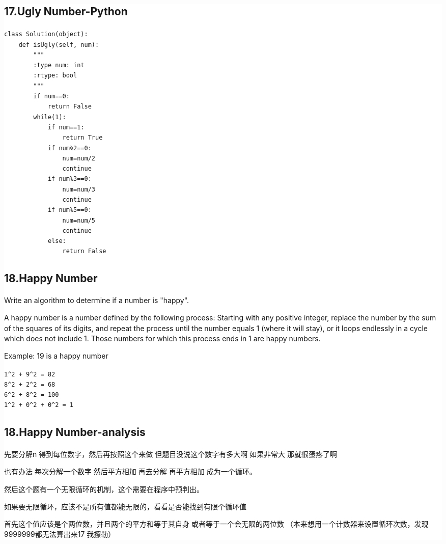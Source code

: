 ## 17.Ugly Number-Python

	class Solution(object):
	    def isUgly(self, num):
	        """
	        :type num: int
	        :rtype: bool
	        """
	        if num==0:
	            return False
	        while(1):
	            if num==1:
	                return True
	            if num%2==0:
	                num=num/2
	                continue
	            if num%3==0:
	                num=num/3
	                continue
	            if num%5==0:
	                num=num/5
	                continue
	            else:
	                return False

## 18.Happy Number

Write an algorithm to determine if a number is "happy".

A happy number is a number defined by the following process: Starting with any positive integer, replace the number by the sum of the squares of its digits, and repeat the process until the number equals 1 (where it will stay), or it loops endlessly in a cycle which does not include 1. Those numbers for which this process ends in 1 are happy numbers.

Example: 19 is a happy number

	1^2 + 9^2 = 82
	8^2 + 2^2 = 68
	6^2 + 8^2 = 100
	1^2 + 0^2 + 0^2 = 1

## 18.Happy Number-analysis

先要分解n 得到每位数字，然后再按照这个来做 但题目没说这个数字有多大啊 如果非常大 那就很蛋疼了啊

也有办法 每次分解一个数字 然后平方相加 再去分解 再平方相加 成为一个循环。

然后这个题有一个无限循环的机制，这个需要在程序中预判出。

如果要无限循环，应该不是所有值都能无限的，看看是否能找到有限个循环值

首先这个值应该是个两位数，并且两个的平方和等于其自身 或者等于一个会无限的两位数
（本来想用一个计数器来设置循环次数，发现9999999都无法算出来17 我擦勒）
